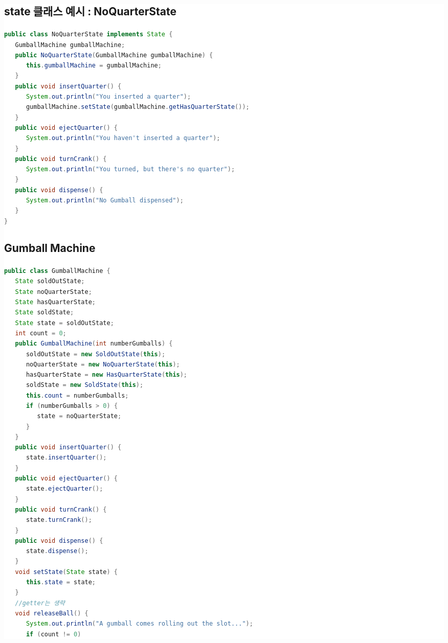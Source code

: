 ## state 클래스 예시 : NoQuarterState
```java
public class NoQuarterState implements State {
   GumballMachine gumballMachine;
   public NoQuarterState(GumballMachine gumballMachine) {
      this.gumballMachine = gumballMachine;
   }
   public void insertQuarter() {
      System.out.println("You inserted a quarter");
      gumballMachine.setState(gumballMachine.getHasQuarterState());
   }
   public void ejectQuarter() {
      System.out.println("You haven't inserted a quarter");
   }
   public void turnCrank() {
      System.out.println("You turned, but there's no quarter");
   }
   public void dispense() {
      System.out.println("No Gumball dispensed");
   }
}

```

##  Gumball Machine
```java
public class GumballMachine {
   State soldOutState;
   State noQuarterState;
   State hasQuarterState;
   State soldState;
   State state = soldOutState;
   int count = 0;
   public GumballMachine(int numberGumballs) {
      soldOutState = new SoldOutState(this);
      noQuarterState = new NoQuarterState(this);
      hasQuarterState = new HasQuarterState(this);
      soldState = new SoldState(this);
      this.count = numberGumballs;
      if (numberGumballs > 0) {
         state = noQuarterState;
      }
   }
   public void insertQuarter() {
      state.insertQuarter();
   }
   public void ejectQuarter() {
      state.ejectQuarter();
   }
   public void turnCrank() {
      state.turnCrank();
   }
   public void dispense() {
      state.dispense();
   }
   void setState(State state) {
      this.state = state;
   }
   //getter는 생략
   void releaseBall() {
      System.out.println("A gumball comes rolling out the slot...");
      if (count != 0)
```